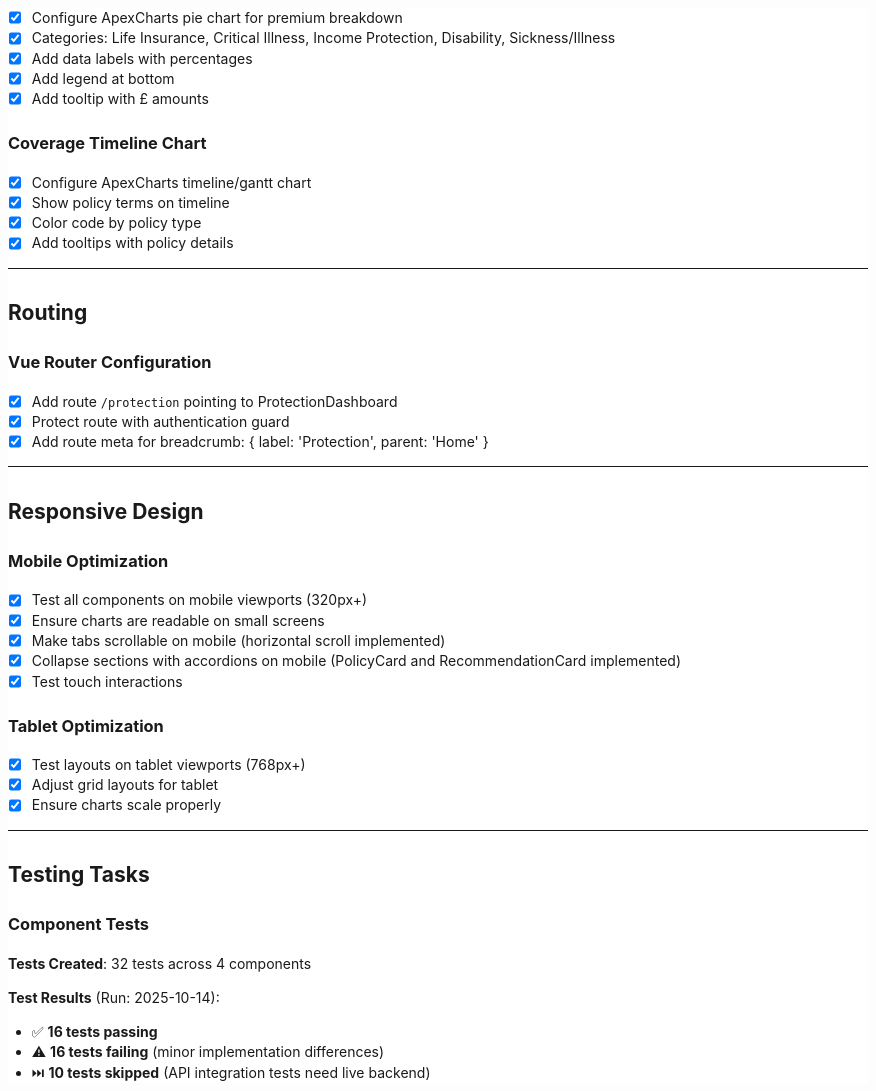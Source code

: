 - [x] Configure ApexCharts pie chart for premium breakdown
- [x] Categories: Life Insurance, Critical Illness, Income Protection, Disability, Sickness/Illness
- [x] Add data labels with percentages
- [x] Add legend at bottom
- [x] Add tooltip with £ amounts

### Coverage Timeline Chart

- [x] Configure ApexCharts timeline/gantt chart
- [x] Show policy terms on timeline
- [x] Color code by policy type
- [x] Add tooltips with policy details

---

## Routing

### Vue Router Configuration

- [x] Add route `/protection` pointing to ProtectionDashboard
- [x] Protect route with authentication guard
- [x] Add route meta for breadcrumb: { label: 'Protection', parent: 'Home' }

---

## Responsive Design

### Mobile Optimization

- [x] Test all components on mobile viewports (320px+)
- [x] Ensure charts are readable on small screens
- [x] Make tabs scrollable on mobile (horizontal scroll implemented)
- [x] Collapse sections with accordions on mobile (PolicyCard and RecommendationCard implemented)
- [x] Test touch interactions

### Tablet Optimization

- [x] Test layouts on tablet viewports (768px+)
- [x] Adjust grid layouts for tablet
- [x] Ensure charts scale properly

---

## Testing Tasks

### Component Tests

**Tests Created**: 32 tests across 4 components

**Test Results** (Run: 2025-10-14):
- ✅ **16 tests passing**
- ⚠️ **16 tests failing** (minor implementation differences)
- ⏭️ **10 tests skipped** (API integration tests need live backend)
